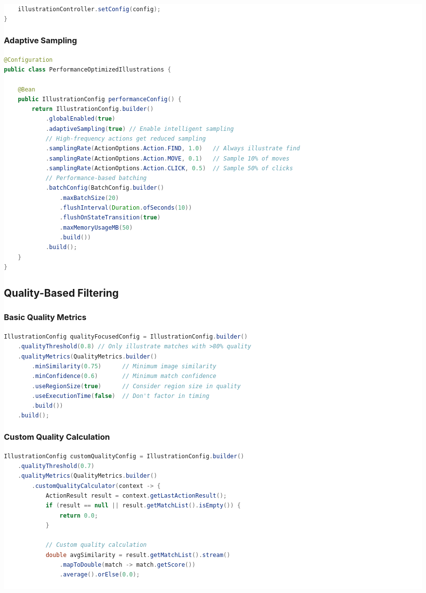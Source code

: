 ```java
    illustrationController.setConfig(config);
}
```

### Adaptive Sampling

```java
@Configuration
public class PerformanceOptimizedIllustrations {
    
    @Bean
    public IllustrationConfig performanceConfig() {
        return IllustrationConfig.builder()
            .globalEnabled(true)
            .adaptiveSampling(true) // Enable intelligent sampling
            // High-frequency actions get reduced sampling
            .samplingRate(ActionOptions.Action.FIND, 1.0)   // Always illustrate find
            .samplingRate(ActionOptions.Action.MOVE, 0.1)   // Sample 10% of moves
            .samplingRate(ActionOptions.Action.CLICK, 0.5)  // Sample 50% of clicks
            // Performance-based batching
            .batchConfig(BatchConfig.builder()
                .maxBatchSize(20)
                .flushInterval(Duration.ofSeconds(10))
                .flushOnStateTransition(true)
                .maxMemoryUsageMB(50)
                .build())
            .build();
    }
}
```

## Quality-Based Filtering

### Basic Quality Metrics

```java
IllustrationConfig qualityFocusedConfig = IllustrationConfig.builder()
    .qualityThreshold(0.8) // Only illustrate matches with >80% quality
    .qualityMetrics(QualityMetrics.builder()
        .minSimilarity(0.75)      // Minimum image similarity
        .minConfidence(0.6)       // Minimum match confidence
        .useRegionSize(true)      // Consider region size in quality
        .useExecutionTime(false)  // Don't factor in timing
        .build())
    .build();
```

### Custom Quality Calculation

```java
IllustrationConfig customQualityConfig = IllustrationConfig.builder()
    .qualityThreshold(0.7)
    .qualityMetrics(QualityMetrics.builder()
        .customQualityCalculator(context -> {
            ActionResult result = context.getLastActionResult();
            if (result == null || result.getMatchList().isEmpty()) {
                return 0.0;
            }
            
            // Custom quality calculation
            double avgSimilarity = result.getMatchList().stream()
                .mapToDouble(match -> match.getScore())
                .average().orElse(0.0);
                
```